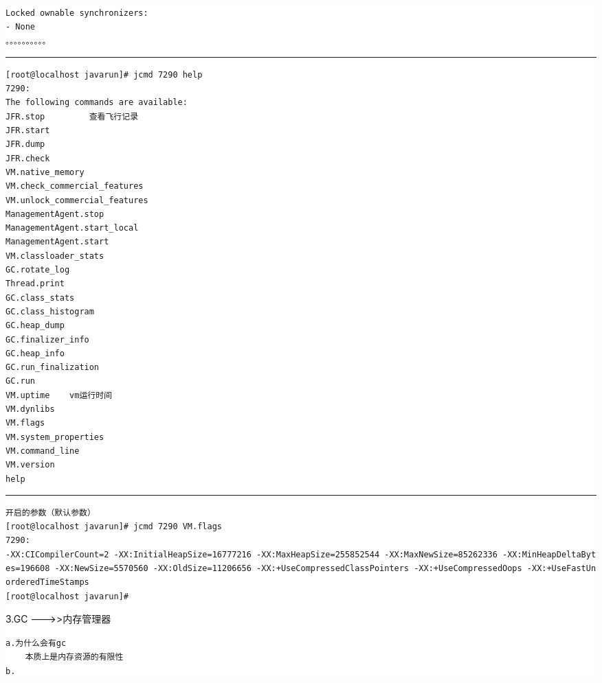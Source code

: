     Locked ownable synchronizers:
    - None
    。。。。。。。。。。
--------------------------------------------------------------------------------

    [root@localhost javarun]# jcmd 7290 help
    7290:
    The following commands are available:
    JFR.stop         查看飞行记录
    JFR.start
    JFR.dump
    JFR.check
    VM.native_memory
    VM.check_commercial_features
    VM.unlock_commercial_features
    ManagementAgent.stop
    ManagementAgent.start_local
    ManagementAgent.start
    VM.classloader_stats
    GC.rotate_log
    Thread.print
    GC.class_stats
    GC.class_histogram
    GC.heap_dump
    GC.finalizer_info
    GC.heap_info
    GC.run_finalization
    GC.run
    VM.uptime    vm运行时间
    VM.dynlibs
    VM.flags
    VM.system_properties
    VM.command_line
    VM.version
    help

--------------------------------------
    开启的参数（默认参数）
    [root@localhost javarun]# jcmd 7290 VM.flags
    7290:
    -XX:CICompilerCount=2 -XX:InitialHeapSize=16777216 -XX:MaxHeapSize=255852544 -XX:MaxNewSize=85262336 -XX:MinHeapDeltaBytes=196608 -XX:NewSize=5570560 -XX:OldSize=11206656 -XX:+UseCompressedClassPointers -XX:+UseCompressedOops -XX:+UseFastUnorderedTimeStamps
    [root@localhost javarun]# 




3.GC --->>内存管理器
    
    a.为什么会有gc 
        本质上是内存资源的有限性
    b.
    